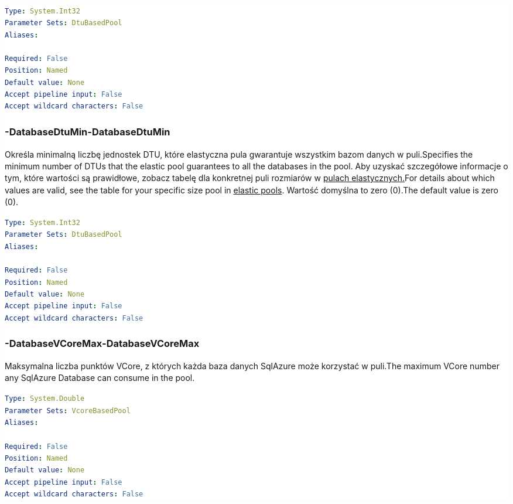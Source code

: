 ```yaml
Type: System.Int32
Parameter Sets: DtuBasedPool
Aliases:

Required: False
Position: Named
Default value: None
Accept pipeline input: False
Accept wildcard characters: False
```

### <span data-ttu-id="95f55-138">-DatabaseDtuMin</span><span class="sxs-lookup"><span data-stu-id="95f55-138">-DatabaseDtuMin</span></span>
<span data-ttu-id="95f55-139">Określa minimalną liczbę jednostek DTU, które elastyczna pula gwarantuje wszystkim bazom danych w puli.</span><span class="sxs-lookup"><span data-stu-id="95f55-139">Specifies the minimum number of DTUs that the elastic pool guarantees to all the databases in the pool.</span></span>
<span data-ttu-id="95f55-140">Aby uzyskać szczegółowe informacje o tym, które wartości są prawidłowe, zobacz tabelę dla konkretnej puli rozmiarów w [pulach elastycznych.](https://docs.microsoft.com/azure/sql-database/sql-database-elastic-pool)</span><span class="sxs-lookup"><span data-stu-id="95f55-140">For details about which values are valid, see the table for your specific size pool in [elastic pools](https://docs.microsoft.com/azure/sql-database/sql-database-elastic-pool).</span></span>
<span data-ttu-id="95f55-141">Wartość domyślna to zero (0).</span><span class="sxs-lookup"><span data-stu-id="95f55-141">The default value is zero (0).</span></span>

```yaml
Type: System.Int32
Parameter Sets: DtuBasedPool
Aliases:

Required: False
Position: Named
Default value: None
Accept pipeline input: False
Accept wildcard characters: False
```

### <span data-ttu-id="95f55-142">-DatabaseVCoreMax</span><span class="sxs-lookup"><span data-stu-id="95f55-142">-DatabaseVCoreMax</span></span>
<span data-ttu-id="95f55-143">Maksymalna liczba punktów VCore, z których każda baza danych SqlAzure może korzystać w puli.</span><span class="sxs-lookup"><span data-stu-id="95f55-143">The maximum VCore number any SqlAzure Database can consume in the pool.</span></span>

```yaml
Type: System.Double
Parameter Sets: VcoreBasedPool
Aliases:

Required: False
Position: Named
Default value: None
Accept pipeline input: False
Accept wildcard characters: False
```
